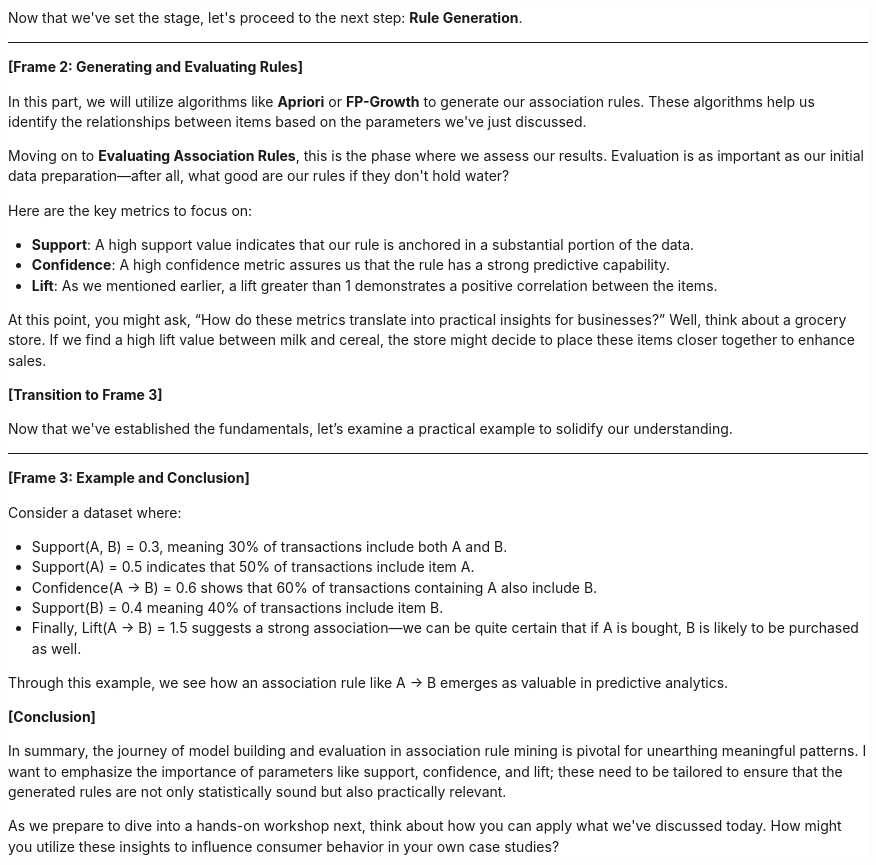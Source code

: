 Now that we've set the stage, let's proceed to the next step: **Rule Generation**.

---

**[Frame 2: Generating and Evaluating Rules]**

In this part, we will utilize algorithms like **Apriori** or **FP-Growth** to generate our association rules. These algorithms help us identify the relationships between items based on the parameters we've just discussed.

Moving on to **Evaluating Association Rules**, this is the phase where we assess our results. Evaluation is as important as our initial data preparation—after all, what good are our rules if they don't hold water?

Here are the key metrics to focus on:

- **Support**: A high support value indicates that our rule is anchored in a substantial portion of the data.
- **Confidence**: A high confidence metric assures us that the rule has a strong predictive capability.
- **Lift**: As we mentioned earlier, a lift greater than 1 demonstrates a positive correlation between the items.

At this point, you might ask, “How do these metrics translate into practical insights for businesses?” Well, think about a grocery store. If we find a high lift value between milk and cereal, the store might decide to place these items closer together to enhance sales.

**[Transition to Frame 3]**

Now that we've established the fundamentals, let’s examine a practical example to solidify our understanding.

---

**[Frame 3: Example and Conclusion]**

Consider a dataset where:
- Support(A, B) = 0.3, meaning 30% of transactions include both A and B.
- Support(A) = 0.5 indicates that 50% of transactions include item A.
- Confidence(A → B) = 0.6 shows that 60% of transactions containing A also include B.
- Support(B) = 0.4 meaning 40% of transactions include item B.
- Finally, Lift(A → B) = 1.5 suggests a strong association—we can be quite certain that if A is bought, B is likely to be purchased as well.

Through this example, we see how an association rule like A → B emerges as valuable in predictive analytics.

**[Conclusion]**

In summary, the journey of model building and evaluation in association rule mining is pivotal for unearthing meaningful patterns. I want to emphasize the importance of parameters like support, confidence, and lift; these need to be tailored to ensure that the generated rules are not only statistically sound but also practically relevant. 

As we prepare to dive into a hands-on workshop next, think about how you can apply what we've discussed today. How might you utilize these insights to influence consumer behavior in your own case studies?
